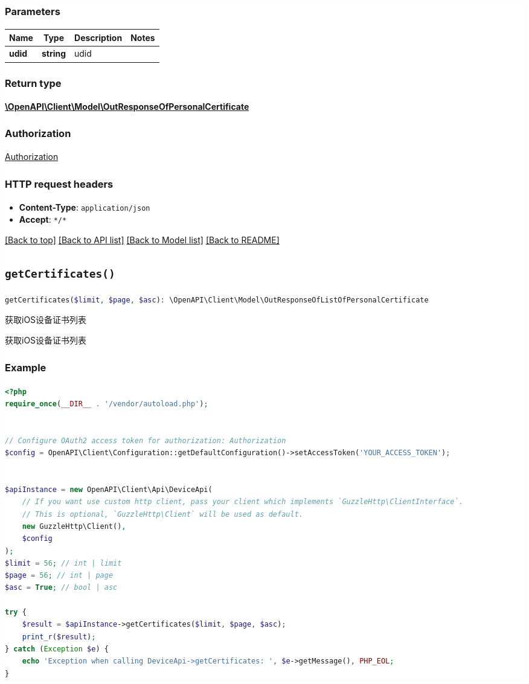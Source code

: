 ### Parameters

Name | Type | Description  | Notes
------------- | ------------- | ------------- | -------------
 **udid** | **string**| udid |

### Return type

[**\OpenAPI\Client\Model\OutResponseOfPersonalCertificate**](../Model/OutResponseOfPersonalCertificate.md)

### Authorization

[Authorization](../../README.md#Authorization)

### HTTP request headers

- **Content-Type**: `application/json`
- **Accept**: `*/*`

[[Back to top]](#) [[Back to API list]](../../README.md#endpoints)
[[Back to Model list]](../../README.md#models)
[[Back to README]](../../README.md)

## `getCertificates()`

```php
getCertificates($limit, $page, $asc): \OpenAPI\Client\Model\OutResponseOfListOfPersonalCertificate
```

获取iOS设备证书列表

获取iOS设备证书列表

### Example

```php
<?php
require_once(__DIR__ . '/vendor/autoload.php');


// Configure OAuth2 access token for authorization: Authorization
$config = OpenAPI\Client\Configuration::getDefaultConfiguration()->setAccessToken('YOUR_ACCESS_TOKEN');


$apiInstance = new OpenAPI\Client\Api\DeviceApi(
    // If you want use custom http client, pass your client which implements `GuzzleHttp\ClientInterface`.
    // This is optional, `GuzzleHttp\Client` will be used as default.
    new GuzzleHttp\Client(),
    $config
);
$limit = 56; // int | limit
$page = 56; // int | page
$asc = True; // bool | asc

try {
    $result = $apiInstance->getCertificates($limit, $page, $asc);
    print_r($result);
} catch (Exception $e) {
    echo 'Exception when calling DeviceApi->getCertificates: ', $e->getMessage(), PHP_EOL;
}
```
